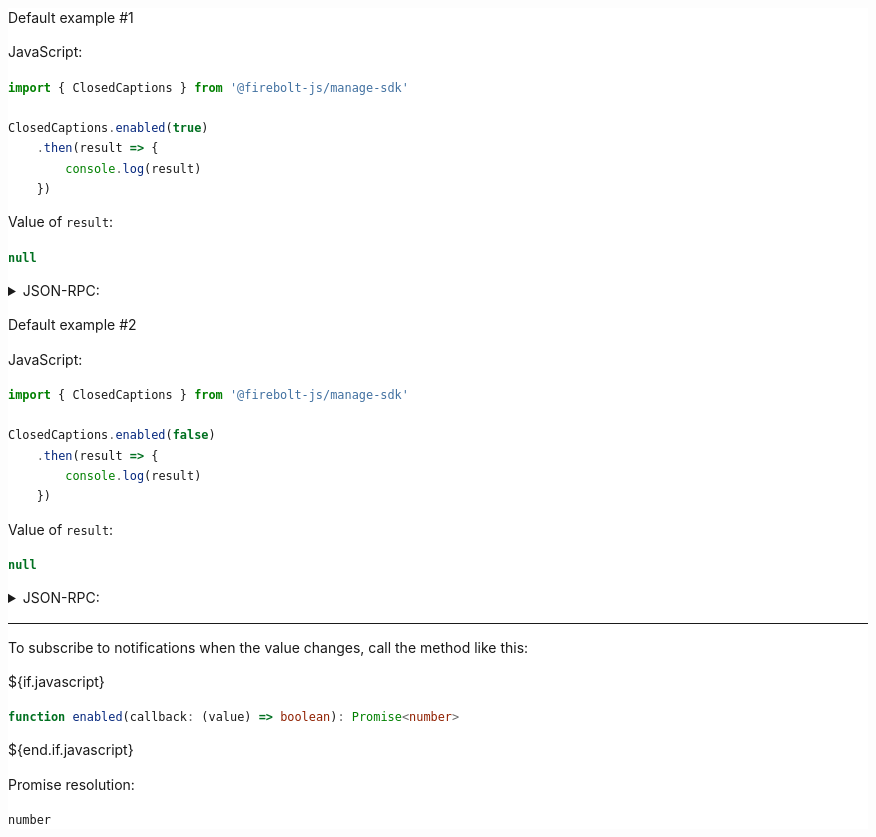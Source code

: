 
Default example #1

JavaScript:

```javascript
import { ClosedCaptions } from '@firebolt-js/manage-sdk'

ClosedCaptions.enabled(true)
    .then(result => {
        console.log(result)
    })
```

Value of `result`:

```javascript
null
```
<details><summary>JSON-RPC:</summary></details>

Default example #2

JavaScript:

```javascript
import { ClosedCaptions } from '@firebolt-js/manage-sdk'

ClosedCaptions.enabled(false)
    .then(result => {
        console.log(result)
    })
```

Value of `result`:

```javascript
null
```
<details><summary>JSON-RPC:</summary></details>


---


To subscribe to notifications when the value changes, call the method like this:

${if.javascript}

```typescript
function enabled(callback: (value) => boolean): Promise<number>
```

${end.if.javascript}



Promise resolution:

```
number
```
